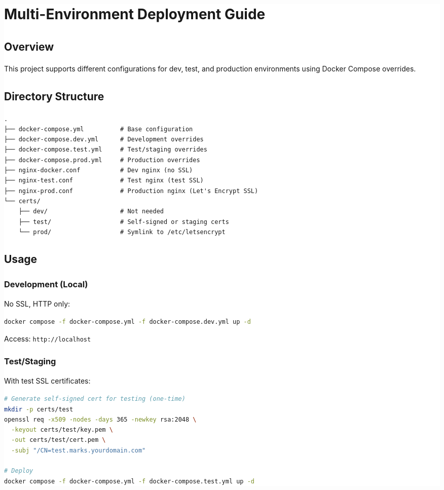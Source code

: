 # Multi-Environment Deployment Guide

## Overview

This project supports different configurations for dev, test, and production environments using Docker Compose overrides.

## Directory Structure

```
.
├── docker-compose.yml          # Base configuration
├── docker-compose.dev.yml      # Development overrides
├── docker-compose.test.yml     # Test/staging overrides
├── docker-compose.prod.yml     # Production overrides
├── nginx-docker.conf           # Dev nginx (no SSL)
├── nginx-test.conf             # Test nginx (test SSL)
├── nginx-prod.conf             # Production nginx (Let's Encrypt SSL)
└── certs/
    ├── dev/                    # Not needed
    ├── test/                   # Self-signed or staging certs
    └── prod/                   # Symlink to /etc/letsencrypt
```

## Usage

### Development (Local)

No SSL, HTTP only:

```bash
docker compose -f docker-compose.yml -f docker-compose.dev.yml up -d
```

Access: `http://localhost`

### Test/Staging

With test SSL certificates:

```bash
# Generate self-signed cert for testing (one-time)
mkdir -p certs/test
openssl req -x509 -nodes -days 365 -newkey rsa:2048 \
  -keyout certs/test/key.pem \
  -out certs/test/cert.pem \
  -subj "/CN=test.marks.yourdomain.com"

# Deploy
docker compose -f docker-compose.yml -f docker-compose.test.yml up -d
```
